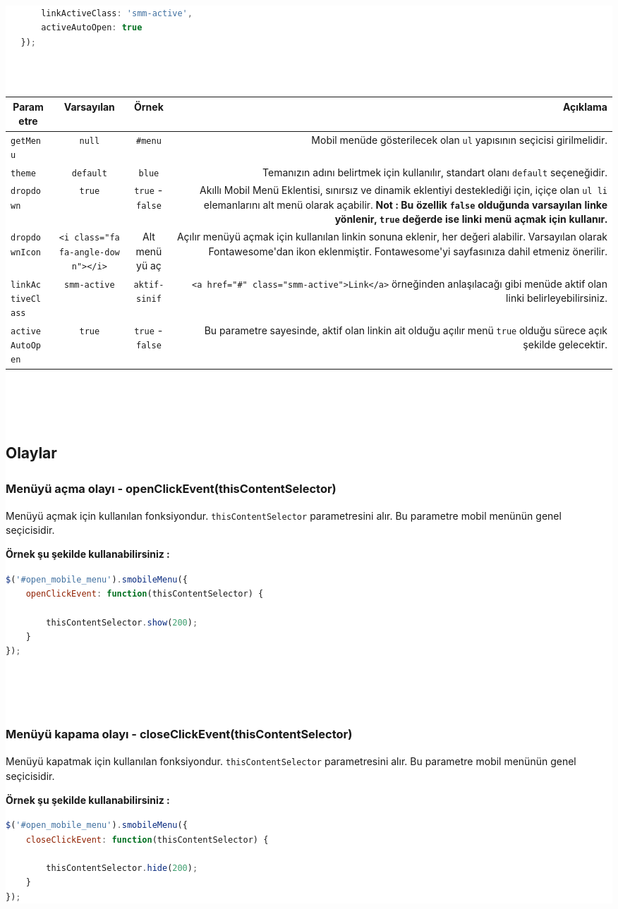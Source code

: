 ```js
        linkActiveClass: 'smm-active',
        activeAutoOpen: true
    });
```
<br><br>

| Parametre        | Varsayılan | Örnek | Açıklama  |
| ------------- |:----------: |:-----:| -------:|
| `getMenu`      | `null` | `#menu`  | Mobil menüde gösterilecek olan `ul` yapısının seçicisi girilmelidir. |
| `theme`      | `default` | `blue`  | Temanızın adını belirtmek için kullanılır, standart olanı `default` seçeneğidir. |
| `dropdown`      | `true` | `true` - `false`  | Akıllı Mobil Menü Eklentisi, sınırsız ve dinamik eklentiyi desteklediği için, içiçe olan `ul li` elemanlarını alt menü olarak açabilir. **Not : Bu özellik `false` olduğunda varsayılan linke yönlenir, `true` değerde ise linki menü açmak için kullanır.** |
| `dropdownIcon`      | `<i class="fa fa-angle-down"></i>` | <span>Alt menüyü aç</span>  | Açılır menüyü açmak için kullanılan linkin sonuna eklenir, her değeri alabilir. Varsayılan olarak Fontawesome'dan ikon eklenmiştir. Fontawesome'yi sayfasınıza dahil etmeniz önerilir. |
| `linkActiveClass`      | `smm-active` | `aktif-sinif`  | `<a href="#" class="smm-active">Link</a>` örneğinden anlaşılacağı gibi menüde aktif olan linki belirleyebilirsiniz. |
| `activeAutoOpen`      | `true` | `true` - `false`   | Bu parametre sayesinde, aktif olan linkin ait olduğu açılır menü `true` olduğu sürece açık şekilde gelecektir. |

<br><br><br>
## Olaylar

### Menüyü açma olayı - openClickEvent(thisContentSelector)
Menüyü açmak için kullanılan fonksiyondur. `thisContentSelector` parametresini alır. Bu parametre mobil menünün genel seçicisidir.

**Örnek şu şekilde kullanabilirsiniz :**
```js
$('#open_mobile_menu').smobileMenu({
    openClickEvent: function(thisContentSelector) {
    
        thisContentSelector.show(200);
    }
});
```
<br><br><br>
### Menüyü kapama olayı - closeClickEvent(thisContentSelector)
Menüyü kapatmak için kullanılan fonksiyondur. `thisContentSelector` parametresini alır. Bu parametre mobil menünün genel seçicisidir.

**Örnek şu şekilde kullanabilirsiniz :**
```js
$('#open_mobile_menu').smobileMenu({
    closeClickEvent: function(thisContentSelector) {
    
        thisContentSelector.hide(200);
    }
});
```
